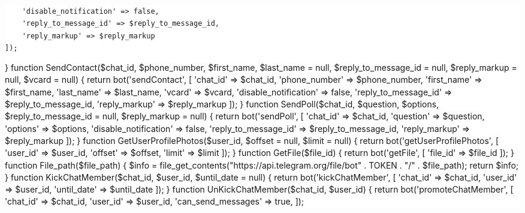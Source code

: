 		'disable_notification' => false,
		'reply_to_message_id' => $reply_to_message_id,
		'reply_markup' => $reply_markup
	]);
}
function SendContact($chat_id, $phone_number, $first_name, $last_name = null, $reply_to_message_id = null, $reply_markup = null, $vcard = null)
{
	return bot('sendContact', [
		'chat_id' => $chat_id,
		'phone_number' => $phone_number,
		'first_name' => $first_name,
		'last_name' => $last_name,
		'vcard' => $vcard,
		'disable_notification' => false,
		'reply_to_message_id' => $reply_to_message_id,
		'reply_markup' => $reply_markup
	]);
}
function SendPoll($chat_id, $question, $options, $reply_to_message_id = null, $reply_markup = null)
{
	return bot('sendPoll', [
		'chat_id' => $chat_id,
		'question' => $question,
		'options' => $options,
		'disable_notification' => false,
		'reply_to_message_id' => $reply_to_message_id,
		'reply_markup' => $reply_markup
	]);
}
function GetUserProfilePhotos($user_id, $offset = null, $limit = null)
{
	return bot('getUserProfilePhotos', [
		'user_id' => $user_id,
		'offset' => $offset,
		'limit' => $limit
	]);
}
function GetFile($file_id)
{
	return bot('getFile', [
		'file_id' => $file_id
	]);
}
function File_path($file_path)
{
	$info = file_get_contents("https://api.telegram.org/file/bot" . TOKEN . "/" . $file_path);
	return $info;
}
function KickChatMember($chat_id, $user_id, $until_date = null)
{
	return bot('kickChatMember', [
		'chat_id' => $chat_id,
		'user_id' => $user_id,
		'until_date' => $until_date
	]);
}
function UnKickChatMember($chat_id, $user_id)
{
	return bot('promoteChatMember', [
		'chat_id' => $chat_id,
		'user_id' => $user_id,
		'can_send_messages' => true,
	]);